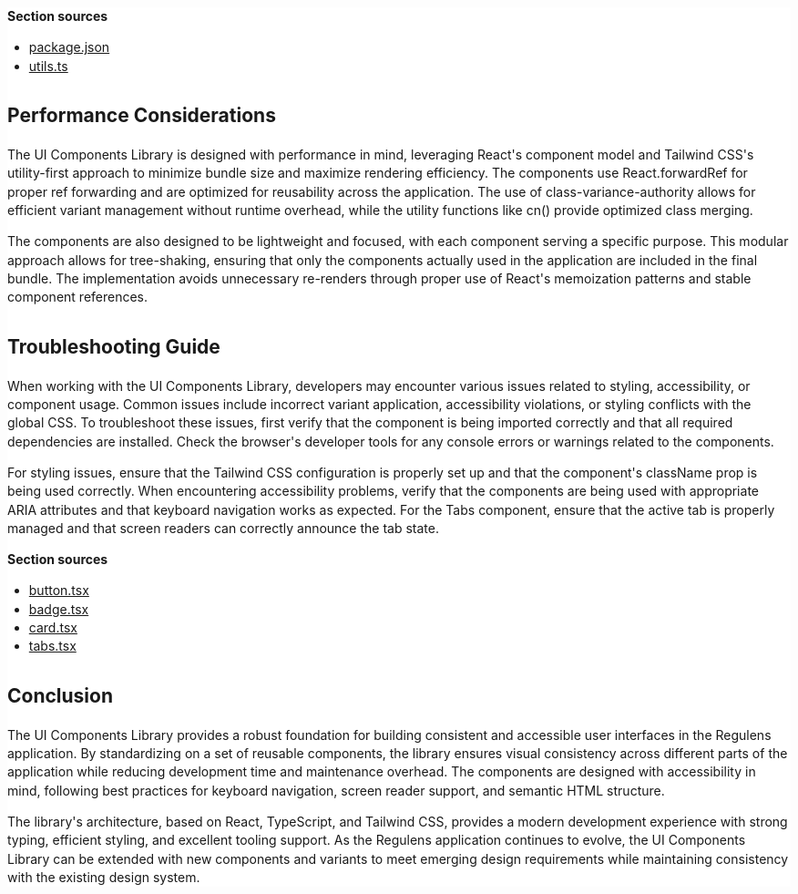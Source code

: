 **Section sources**
- [package.json](file://frontend/package.json)
- [utils.ts](file://frontend/src/lib/utils.ts)

## Performance Considerations
The UI Components Library is designed with performance in mind, leveraging React's component model and Tailwind CSS's utility-first approach to minimize bundle size and maximize rendering efficiency. The components use React.forwardRef for proper ref forwarding and are optimized for reusability across the application. The use of class-variance-authority allows for efficient variant management without runtime overhead, while the utility functions like cn() provide optimized class merging.

The components are also designed to be lightweight and focused, with each component serving a specific purpose. This modular approach allows for tree-shaking, ensuring that only the components actually used in the application are included in the final bundle. The implementation avoids unnecessary re-renders through proper use of React's memoization patterns and stable component references.

## Troubleshooting Guide
When working with the UI Components Library, developers may encounter various issues related to styling, accessibility, or component usage. Common issues include incorrect variant application, accessibility violations, or styling conflicts with the global CSS. To troubleshoot these issues, first verify that the component is being imported correctly and that all required dependencies are installed. Check the browser's developer tools for any console errors or warnings related to the components.

For styling issues, ensure that the Tailwind CSS configuration is properly set up and that the component's className prop is being used correctly. When encountering accessibility problems, verify that the components are being used with appropriate ARIA attributes and that keyboard navigation works as expected. For the Tabs component, ensure that the active tab is properly managed and that screen readers can correctly announce the tab state.

**Section sources**
- [button.tsx](file://frontend/src/components/ui/button.tsx)
- [badge.tsx](file://frontend/src/components/ui/badge.tsx)
- [card.tsx](file://frontend/src/components/ui/card.tsx)
- [tabs.tsx](file://frontend/src/components/ui/tabs.tsx)

## Conclusion
The UI Components Library provides a robust foundation for building consistent and accessible user interfaces in the Regulens application. By standardizing on a set of reusable components, the library ensures visual consistency across different parts of the application while reducing development time and maintenance overhead. The components are designed with accessibility in mind, following best practices for keyboard navigation, screen reader support, and semantic HTML structure.

The library's architecture, based on React, TypeScript, and Tailwind CSS, provides a modern development experience with strong typing, efficient styling, and excellent tooling support. As the Regulens application continues to evolve, the UI Components Library can be extended with new components and variants to meet emerging design requirements while maintaining consistency with the existing design system.